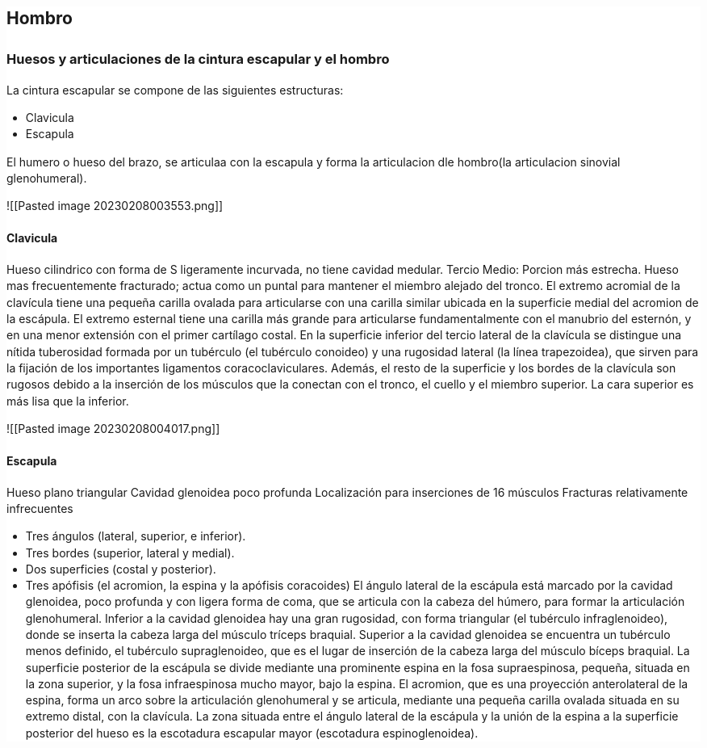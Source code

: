 ## Hombro
### Huesos y articulaciones de la cintura escapular y el hombro
La cintura escapular se compone de las siguientes estructuras:
- Clavicula
- Escapula

El humero o hueso del brazo, se articulaa con la escapula y forma la articulacion dle hombro(la articulacion sinovial glenohumeral).

![[Pasted image 20230208003553.png]]

#### Clavicula
Hueso cilindrico con forma de S ligeramente incurvada, no tiene cavidad medular.
Tercio Medio: Porcion más estrecha.
Hueso mas frecuentemente fracturado; actua como un puntal para mantener el miembro alejado del tronco.
El extremo acromial de la clavícula tiene una pequeña carilla ovalada para articularse con una carilla similar ubicada en la superficie medial del acromion de la escápula.
El extremo esternal tiene una carilla más grande para articularse fundamentalmente con el manubrio del esternón, y en una menor extensión con el primer cartílago costal.
En la superficie inferior del tercio lateral de la clavícula se distingue una nítida tuberosidad formada por un tubérculo (el tubérculo conoideo) y una rugosidad lateral (la línea trapezoidea), que sirven para la fijación de los importantes ligamentos coracoclaviculares.
Además, el resto de la superficie y los bordes de la clavícula son rugosos debido a la inserción de los músculos que la conectan con el tronco, el cuello y el miembro superior. La cara superior es más lisa que la inferior.

![[Pasted image 20230208004017.png]]
#### Escapula
Hueso plano triangular
Cavidad glenoidea poco profunda
Localización para inserciones de 16 músculos
Fracturas relativamente infrecuentes
- Tres ángulos (lateral, superior, e inferior).
- Tres bordes (superior, lateral y medial).
- Dos superficies (costal y posterior).
- Tres apófisis (el acromion, la espina y la apófisis coracoides)
El ángulo lateral de la escápula está marcado por la cavidad glenoidea, poco profunda y con ligera forma de coma, que se articula con la cabeza del húmero, para formar la articulación glenohumeral.
Inferior a la cavidad glenoidea hay una gran rugosidad, con forma triangular (el tubérculo infraglenoideo), donde se inserta la cabeza larga del músculo tríceps braquial.
Superior a la cavidad glenoidea se encuentra un tubérculo menos definido, el tubérculo supraglenoideo, que es el lugar de inserción de la cabeza larga del músculo bíceps braquial.
La superficie posterior de la escápula se divide mediante una prominente espina en la fosa supraespinosa, pequeña, situada en la zona superior, y la fosa infraespinosa mucho mayor, bajo la espina.
El acromion, que es una proyección anterolateral de la espina, forma un arco sobre la articulación glenohumeral y se articula, mediante una pequeña carilla ovalada situada en su extremo distal, con la clavícula.
La zona situada entre el ángulo lateral de la escápula y la unión de la espina a la superficie posterior del hueso es la escotadura escapular mayor (escotadura espinoglenoidea).
